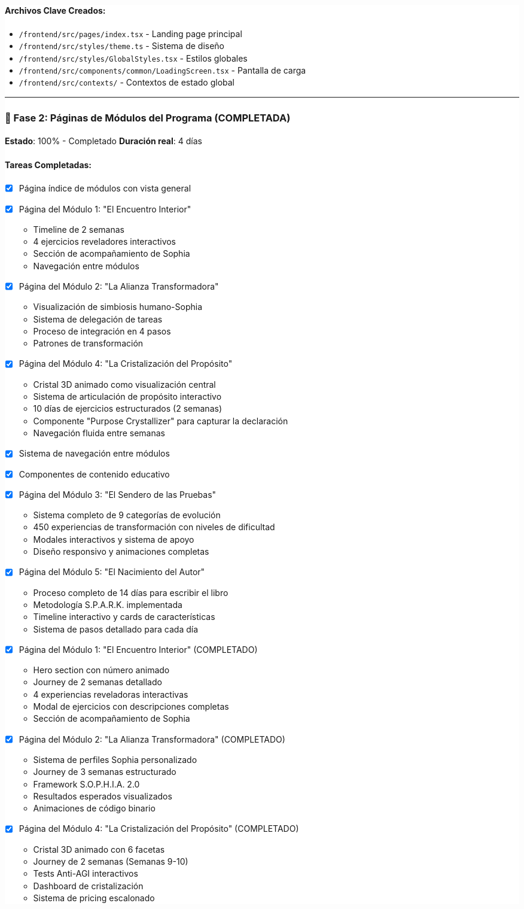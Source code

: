 #### Archivos Clave Creados:
- `/frontend/src/pages/index.tsx` - Landing page principal
- `/frontend/src/styles/theme.ts` - Sistema de diseño
- `/frontend/src/styles/GlobalStyles.tsx` - Estilos globales
- `/frontend/src/components/common/LoadingScreen.tsx` - Pantalla de carga
- `/frontend/src/contexts/` - Contextos de estado global

---

### 📝 Fase 2: Páginas de Módulos del Programa (COMPLETADA)
**Estado**: 100% - Completado
**Duración real**: 4 días

#### Tareas Completadas:
- [x] Página índice de módulos con vista general
- [x] Página del Módulo 1: "El Encuentro Interior"
  - Timeline de 2 semanas
  - 4 ejercicios reveladores interactivos
  - Sección de acompañamiento de Sophia
  - Navegación entre módulos
- [x] Página del Módulo 2: "La Alianza Transformadora"
  - Visualización de simbiosis humano-Sophia
  - Sistema de delegación de tareas
  - Proceso de integración en 4 pasos
  - Patrones de transformación
- [x] Página del Módulo 4: "La Cristalización del Propósito"
  - Cristal 3D animado como visualización central
  - Sistema de articulación de propósito interactivo
  - 10 días de ejercicios estructurados (2 semanas)
  - Componente "Purpose Crystallizer" para capturar la declaración
  - Navegación fluida entre semanas
- [x] Sistema de navegación entre módulos
- [x] Componentes de contenido educativo

- [x] Página del Módulo 3: "El Sendero de las Pruebas"
  - Sistema completo de 9 categorías de evolución
  - 450 experiencias de transformación con niveles de dificultad
  - Modales interactivos y sistema de apoyo
  - Diseño responsivo y animaciones completas
- [x] Página del Módulo 5: "El Nacimiento del Autor"
  - Proceso completo de 14 días para escribir el libro
  - Metodología S.P.A.R.K. implementada
  - Timeline interactivo y cards de características
  - Sistema de pasos detallado para cada día

- [x] Página del Módulo 1: "El Encuentro Interior" (COMPLETADO)
  - Hero section con número animado
  - Journey de 2 semanas detallado
  - 4 experiencias reveladoras interactivas
  - Modal de ejercicios con descripciones completas
  - Sección de acompañamiento de Sophia
- [x] Página del Módulo 2: "La Alianza Transformadora" (COMPLETADO)
  - Sistema de perfiles Sophia personalizado
  - Journey de 3 semanas estructurado
  - Framework S.O.P.H.I.A. 2.0
  - Resultados esperados visualizados
  - Animaciones de código binario
- [x] Página del Módulo 4: "La Cristalización del Propósito" (COMPLETADO)
  - Cristal 3D animado con 6 facetas
  - Journey de 2 semanas (Semanas 9-10)
  - Tests Anti-AGI interactivos
  - Dashboard de cristalización
  - Sistema de pricing escalonado
